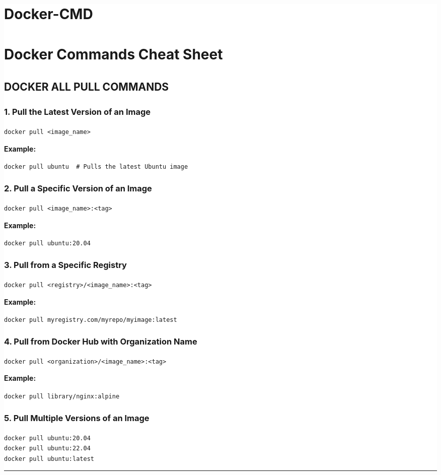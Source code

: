 # Docker-CMD


# Docker Commands Cheat Sheet

## DOCKER ALL PULL COMMANDS

### 1. Pull the Latest Version of an Image
```
docker pull <image_name>
```
**Example:**
```
docker pull ubuntu  # Pulls the latest Ubuntu image
```

### 2. Pull a Specific Version of an Image
```
docker pull <image_name>:<tag>
```
**Example:**
```
docker pull ubuntu:20.04
```

### 3. Pull from a Specific Registry
```
docker pull <registry>/<image_name>:<tag>
```
**Example:**
```
docker pull myregistry.com/myrepo/myimage:latest
```

### 4. Pull from Docker Hub with Organization Name
```
docker pull <organization>/<image_name>:<tag>
```
**Example:**
```
docker pull library/nginx:alpine
```

### 5. Pull Multiple Versions of an Image
```
docker pull ubuntu:20.04
docker pull ubuntu:22.04
docker pull ubuntu:latest
```

---
